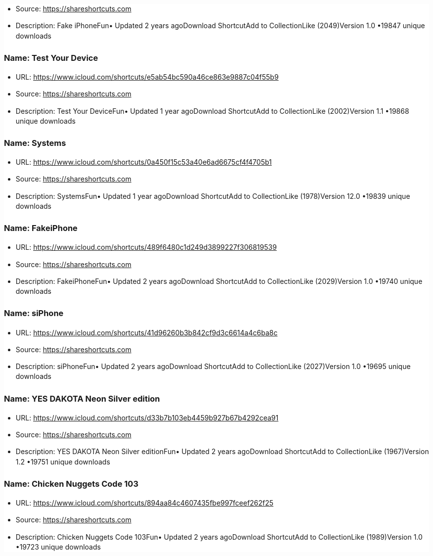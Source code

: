 - Source: https://shareshortcuts.com

- Description: Fake iPhoneFun• Updated 2 years agoDownload ShortcutAdd to CollectionLike (2049)Version 1.0 •19847 unique downloads

### Name: Test Your Device

- URL: https://www.icloud.com/shortcuts/e5ab54bc590a46ce863e9887c04f55b9

- Source: https://shareshortcuts.com

- Description: Test Your DeviceFun• Updated 1 year agoDownload ShortcutAdd to CollectionLike (2002)Version 1.1 •19868 unique downloads

### Name: Systems

- URL: https://www.icloud.com/shortcuts/0a450f15c53a40e6ad6675cf4f4705b1

- Source: https://shareshortcuts.com

- Description: SystemsFun• Updated 1 year agoDownload ShortcutAdd to CollectionLike (1978)Version 12.0 •19839 unique downloads

### Name: FakeiPhone

- URL: https://www.icloud.com/shortcuts/489f6480c1d249d3899227f306819539

- Source: https://shareshortcuts.com

- Description: FakeiPhoneFun• Updated 2 years agoDownload ShortcutAdd to CollectionLike (2029)Version 1.0 •19740 unique downloads

### Name: siPhone

- URL: https://www.icloud.com/shortcuts/41d96260b3b842cf9d3c6614a4c6ba8c

- Source: https://shareshortcuts.com

- Description: siPhoneFun• Updated 2 years agoDownload ShortcutAdd to CollectionLike (2027)Version 1.0 •19695 unique downloads

### Name: YES DAKOTA Neon Silver edition

- URL: https://www.icloud.com/shortcuts/d33b7b103eb4459b927b67b4292cea91

- Source: https://shareshortcuts.com

- Description: YES DAKOTA Neon Silver editionFun• Updated 2 years agoDownload ShortcutAdd to CollectionLike (1967)Version 1.2 •19751 unique downloads

### Name: Chicken Nuggets Code 103

- URL: https://www.icloud.com/shortcuts/894aa84c4607435fbe997fceef262f25

- Source: https://shareshortcuts.com

- Description: Chicken Nuggets Code 103Fun• Updated 2 years agoDownload ShortcutAdd to CollectionLike (1989)Version 1.0 •19723 unique downloads

